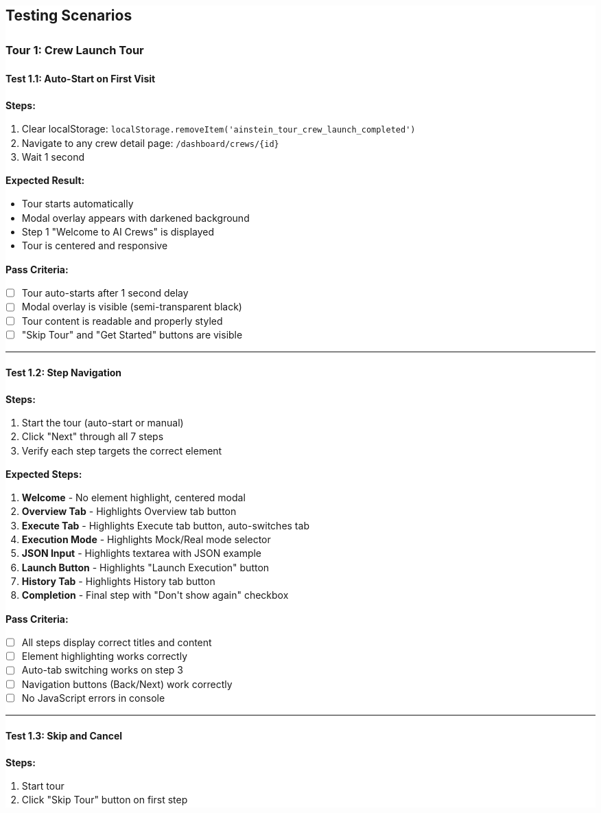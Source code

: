 ## Testing Scenarios

### Tour 1: Crew Launch Tour

#### Test 1.1: Auto-Start on First Visit
**Steps:**
1. Clear localStorage: `localStorage.removeItem('ainstein_tour_crew_launch_completed')`
2. Navigate to any crew detail page: `/dashboard/crews/{id}`
3. Wait 1 second

**Expected Result:**
- Tour starts automatically
- Modal overlay appears with darkened background
- Step 1 "Welcome to AI Crews" is displayed
- Tour is centered and responsive

**Pass Criteria:**
- [ ] Tour auto-starts after 1 second delay
- [ ] Modal overlay is visible (semi-transparent black)
- [ ] Tour content is readable and properly styled
- [ ] "Skip Tour" and "Get Started" buttons are visible

---

#### Test 1.2: Step Navigation
**Steps:**
1. Start the tour (auto-start or manual)
2. Click "Next" through all 7 steps
3. Verify each step targets the correct element

**Expected Steps:**
1. **Welcome** - No element highlight, centered modal
2. **Overview Tab** - Highlights Overview tab button
3. **Execute Tab** - Highlights Execute tab button, auto-switches tab
4. **Execution Mode** - Highlights Mock/Real mode selector
5. **JSON Input** - Highlights textarea with JSON example
6. **Launch Button** - Highlights "Launch Execution" button
7. **History Tab** - Highlights History tab button
8. **Completion** - Final step with "Don't show again" checkbox

**Pass Criteria:**
- [ ] All steps display correct titles and content
- [ ] Element highlighting works correctly
- [ ] Auto-tab switching works on step 3
- [ ] Navigation buttons (Back/Next) work correctly
- [ ] No JavaScript errors in console

---

#### Test 1.3: Skip and Cancel
**Steps:**
1. Start tour
2. Click "Skip Tour" button on first step
